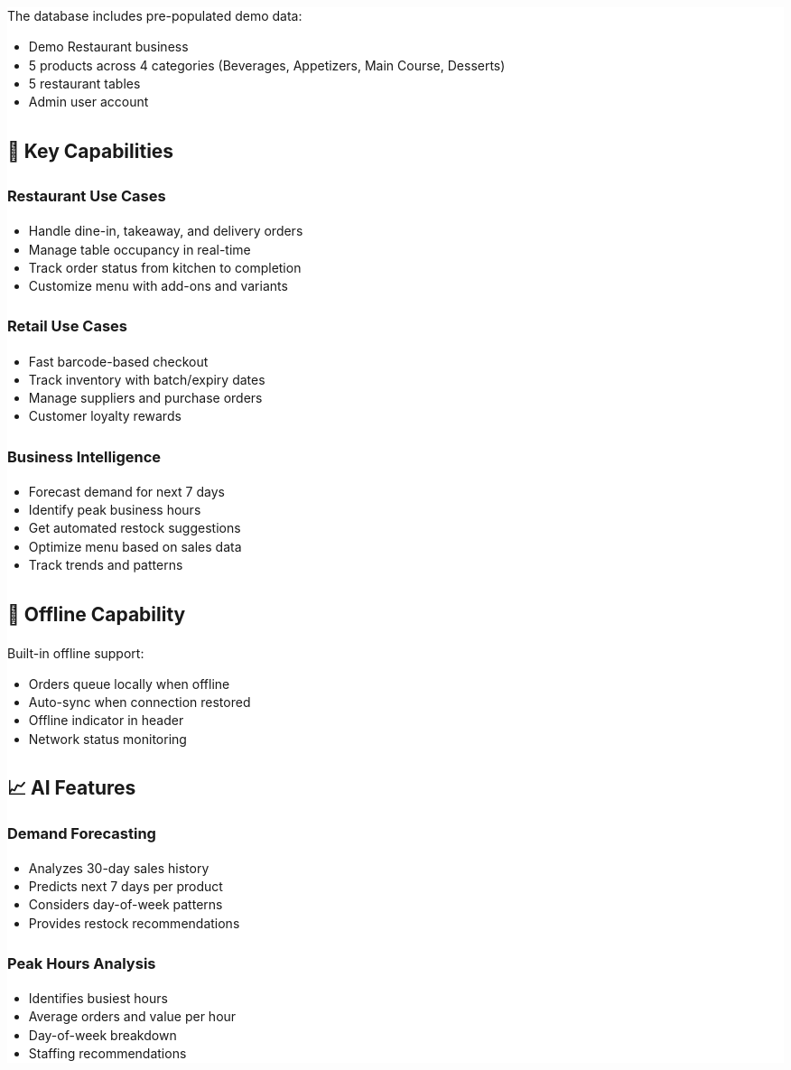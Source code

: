 The database includes pre-populated demo data:
- Demo Restaurant business
- 5 products across 4 categories (Beverages, Appetizers, Main Course, Desserts)
- 5 restaurant tables
- Admin user account

## 🎯 Key Capabilities

### Restaurant Use Cases
- Handle dine-in, takeaway, and delivery orders
- Manage table occupancy in real-time
- Track order status from kitchen to completion
- Customize menu with add-ons and variants

### Retail Use Cases
- Fast barcode-based checkout
- Track inventory with batch/expiry dates
- Manage suppliers and purchase orders
- Customer loyalty rewards

### Business Intelligence
- Forecast demand for next 7 days
- Identify peak business hours
- Get automated restock suggestions
- Optimize menu based on sales data
- Track trends and patterns

## 🔄 Offline Capability

Built-in offline support:
- Orders queue locally when offline
- Auto-sync when connection restored
- Offline indicator in header
- Network status monitoring

## 📈 AI Features

### Demand Forecasting
- Analyzes 30-day sales history
- Predicts next 7 days per product
- Considers day-of-week patterns
- Provides restock recommendations

### Peak Hours Analysis
- Identifies busiest hours
- Average orders and value per hour
- Day-of-week breakdown
- Staffing recommendations
